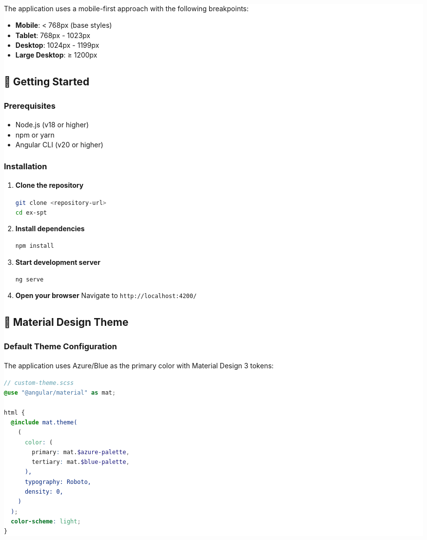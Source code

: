 The application uses a mobile-first approach with the following breakpoints:

- **Mobile**: < 768px (base styles)
- **Tablet**: 768px - 1023px
- **Desktop**: 1024px - 1199px
- **Large Desktop**: ≥ 1200px

## 🎯 Getting Started

### Prerequisites

- Node.js (v18 or higher)
- npm or yarn
- Angular CLI (v20 or higher)

### Installation

1. **Clone the repository**
   ```bash
   git clone <repository-url>
   cd ex-spt
   ```

2. **Install dependencies**
   ```bash
   npm install
   ```

3. **Start development server**
   ```bash
   ng serve
   ```

4. **Open your browser**
   Navigate to `http://localhost:4200/`

## 🎨 Material Design Theme

### Default Theme Configuration

The application uses Azure/Blue as the primary color with Material Design 3 tokens:

```scss
// custom-theme.scss
@use "@angular/material" as mat;

html {
  @include mat.theme(
    (
      color: (
        primary: mat.$azure-palette,
        tertiary: mat.$blue-palette,
      ),
      typography: Roboto,
      density: 0,
    )
  );
  color-scheme: light;
}
```
